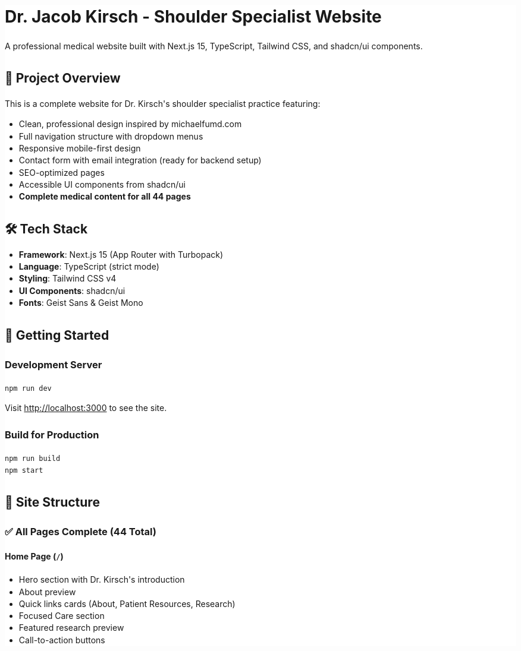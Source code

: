 # Dr. Jacob Kirsch - Shoulder Specialist Website

A professional medical website built with Next.js 15, TypeScript, Tailwind CSS, and shadcn/ui components.

## 🚀 Project Overview

This is a complete website for Dr. Kirsch's shoulder specialist practice featuring:

- Clean, professional design inspired by michaelfumd.com
- Full navigation structure with dropdown menus
- Responsive mobile-first design
- Contact form with email integration (ready for backend setup)
- SEO-optimized pages
- Accessible UI components from shadcn/ui
- **Complete medical content for all 44 pages**

## 🛠 Tech Stack

- **Framework**: Next.js 15 (App Router with Turbopack)
- **Language**: TypeScript (strict mode)
- **Styling**: Tailwind CSS v4
- **UI Components**: shadcn/ui
- **Fonts**: Geist Sans & Geist Mono

## 🏁 Getting Started

### Development Server

```bash
npm run dev
```

Visit [http://localhost:3000](http://localhost:3000) to see the site.

### Build for Production

```bash
npm run build
npm start
```

## 📁 Site Structure

### ✅ All Pages Complete (44 Total)

#### Home Page (`/`)
- Hero section with Dr. Kirsch's introduction
- About preview
- Quick links cards (About, Patient Resources, Research)
- Focused Care section
- Featured research preview
- Call-to-action buttons
